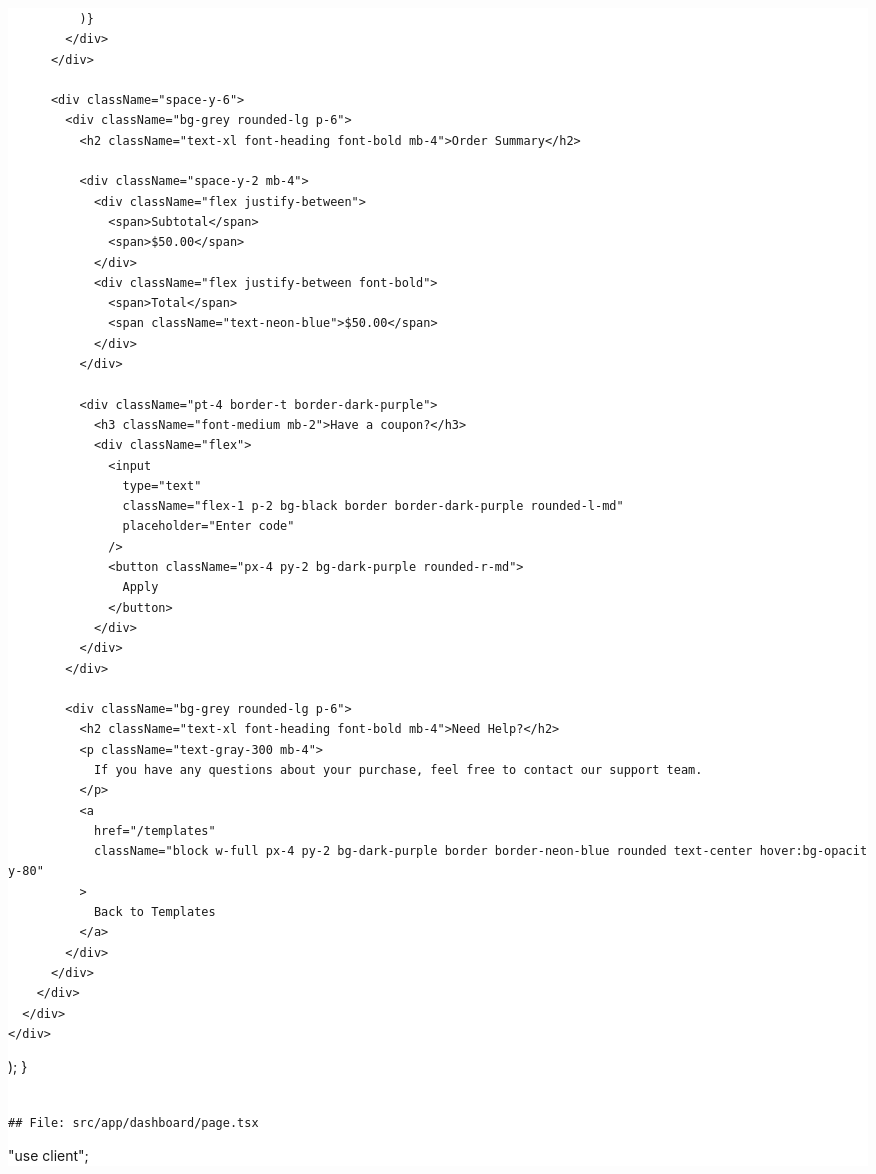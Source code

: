               )}
            </div>
          </div>
          
          <div className="space-y-6">
            <div className="bg-grey rounded-lg p-6">
              <h2 className="text-xl font-heading font-bold mb-4">Order Summary</h2>
              
              <div className="space-y-2 mb-4">
                <div className="flex justify-between">
                  <span>Subtotal</span>
                  <span>$50.00</span>
                </div>
                <div className="flex justify-between font-bold">
                  <span>Total</span>
                  <span className="text-neon-blue">$50.00</span>
                </div>
              </div>
              
              <div className="pt-4 border-t border-dark-purple">
                <h3 className="font-medium mb-2">Have a coupon?</h3>
                <div className="flex">
                  <input
                    type="text"
                    className="flex-1 p-2 bg-black border border-dark-purple rounded-l-md"
                    placeholder="Enter code"
                  />
                  <button className="px-4 py-2 bg-dark-purple rounded-r-md">
                    Apply
                  </button>
                </div>
              </div>
            </div>
            
            <div className="bg-grey rounded-lg p-6">
              <h2 className="text-xl font-heading font-bold mb-4">Need Help?</h2>
              <p className="text-gray-300 mb-4">
                If you have any questions about your purchase, feel free to contact our support team.
              </p>
              <a
                href="/templates"
                className="block w-full px-4 py-2 bg-dark-purple border border-neon-blue rounded text-center hover:bg-opacity-80"
              >
                Back to Templates
              </a>
            </div>
          </div>
        </div>
      </div>
    </div>
  );
}
```

## File: src/app/dashboard/page.tsx
```
"use client";
